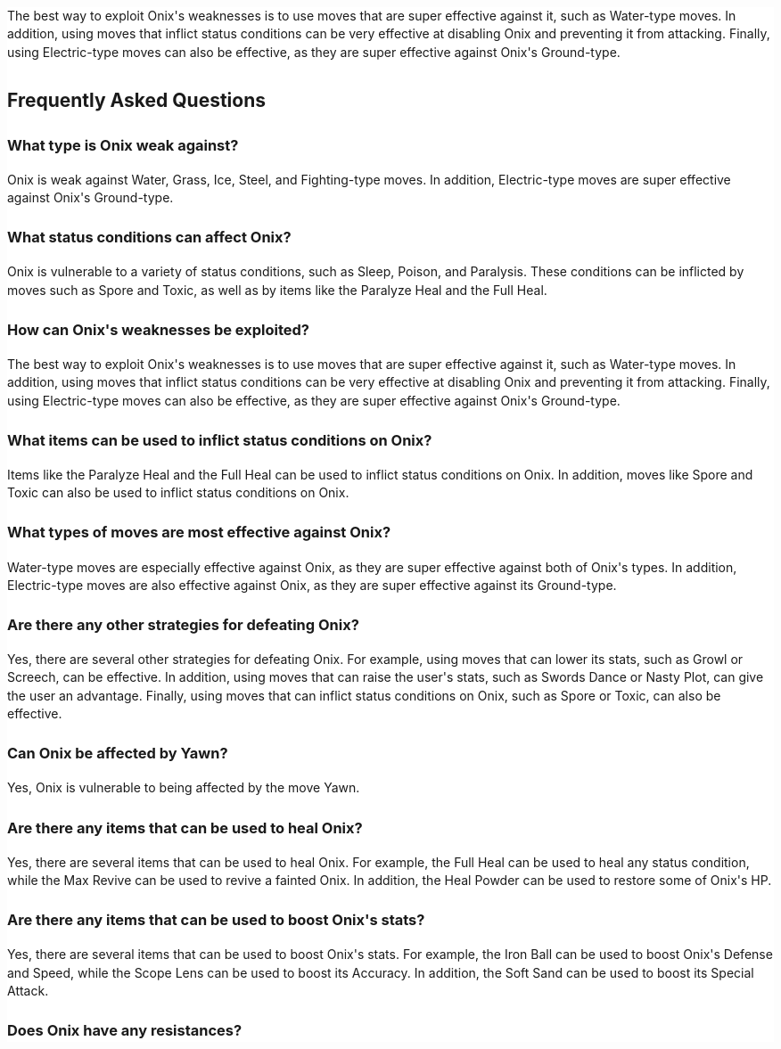 <p>The best way to exploit Onix's weaknesses is to use moves that are super effective against it, such as Water-type moves. In addition, using moves that inflict status conditions can be very effective at disabling Onix and preventing it from attacking. Finally, using Electric-type moves can also be effective, as they are super effective against Onix's Ground-type.</p>

<h2>Frequently Asked Questions</h2>

<h3>What type is Onix weak against?</h3>

<p>Onix is weak against Water, Grass, Ice, Steel, and Fighting-type moves. In addition, Electric-type moves are super effective against Onix's Ground-type.</p>

<h3>What status conditions can affect Onix?</h3>

<p>Onix is vulnerable to a variety of status conditions, such as Sleep, Poison, and Paralysis. These conditions can be inflicted by moves such as Spore and Toxic, as well as by items like the Paralyze Heal and the Full Heal.</p>

<h3>How can Onix's weaknesses be exploited?</h3>

<p>The best way to exploit Onix's weaknesses is to use moves that are super effective against it, such as Water-type moves. In addition, using moves that inflict status conditions can be very effective at disabling Onix and preventing it from attacking. Finally, using Electric-type moves can also be effective, as they are super effective against Onix's Ground-type.</p>

<h3>What items can be used to inflict status conditions on Onix?</h3>

<p>Items like the Paralyze Heal and the Full Heal can be used to inflict status conditions on Onix. In addition, moves like Spore and Toxic can also be used to inflict status conditions on Onix.</p>

<h3>What types of moves are most effective against Onix?</h3>

<p>Water-type moves are especially effective against Onix, as they are super effective against both of Onix's types. In addition, Electric-type moves are also effective against Onix, as they are super effective against its Ground-type.</p>

<h3>Are there any other strategies for defeating Onix?</h3>

<p>Yes, there are several other strategies for defeating Onix. For example, using moves that can lower its stats, such as Growl or Screech, can be effective. In addition, using moves that can raise the user's stats, such as Swords Dance or Nasty Plot, can give the user an advantage. Finally, using moves that can inflict status conditions on Onix, such as Spore or Toxic, can also be effective.</p>

<h3>Can Onix be affected by Yawn?</h3>

<p>Yes, Onix is vulnerable to being affected by the move Yawn.</p>

<h3>Are there any items that can be used to heal Onix?</h3>

<p>Yes, there are several items that can be used to heal Onix. For example, the Full Heal can be used to heal any status condition, while the Max Revive can be used to revive a fainted Onix. In addition, the Heal Powder can be used to restore some of Onix's HP.</p>

<h3>Are there any items that can be used to boost Onix's stats?</h3>

<p>Yes, there are several items that can be used to boost Onix's stats. For example, the Iron Ball can be used to boost Onix's Defense and Speed, while the Scope Lens can be used to boost its Accuracy. In addition, the Soft Sand can be used to boost its Special Attack.</p>

<h3>Does Onix have any resistances?</h3>

